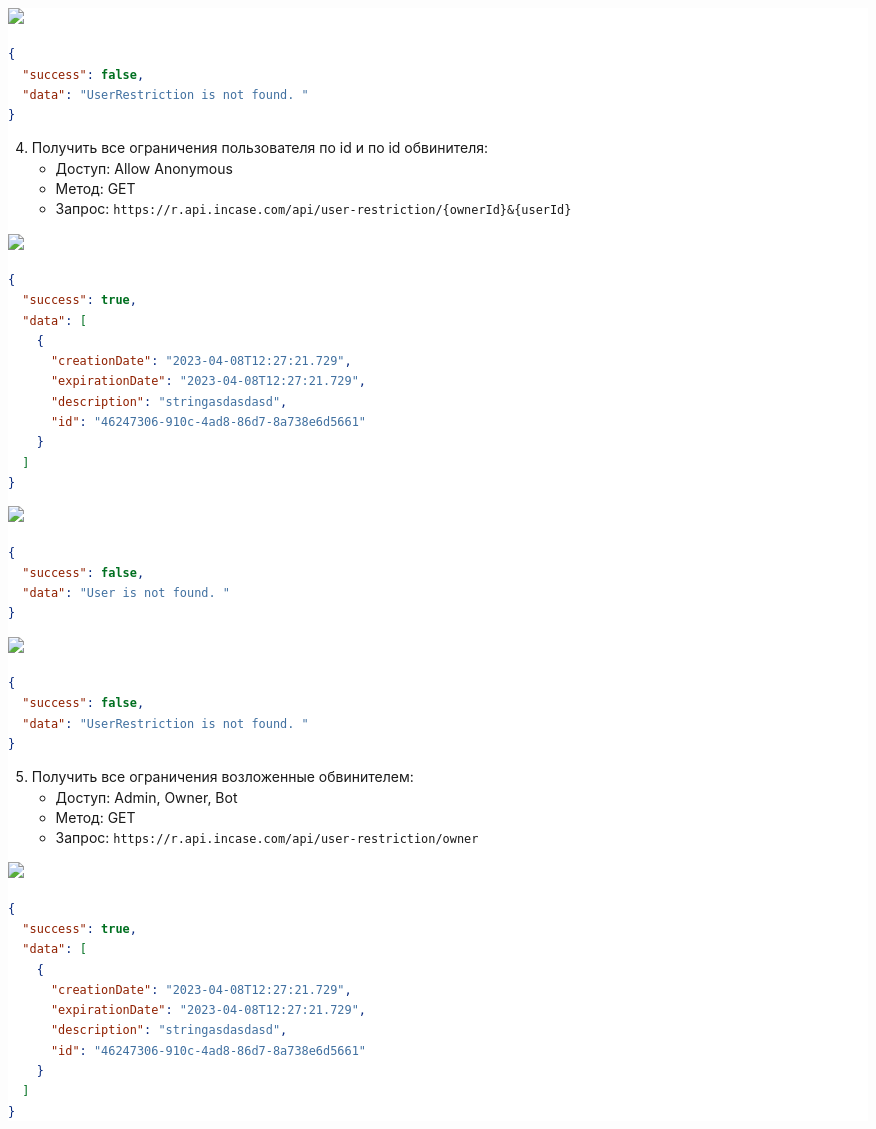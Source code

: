![](https://img.shields.io/static/v1?label=&message=STATUS_MESSAGE_404:&color=red)
```JSON
{
  "success": false,
  "data": "UserRestriction is not found. "
}
```

4. Получить все ограничения пользователя по id и по id обвинителя:
   * Доступ: Allow Anonymous
   * Метод: GET
   * Запрос: `https://r.api.incase.com/api/user-restriction/{ownerId}&{userId}`

![](https://img.shields.io/static/v1?label=&message=STATUS_MESSAGE_200:&color=green)
```JSON
{
  "success": true,
  "data": [
    {
      "creationDate": "2023-04-08T12:27:21.729",
      "expirationDate": "2023-04-08T12:27:21.729",
      "description": "stringasdasdasd",
      "id": "46247306-910c-4ad8-86d7-8a738e6d5661"
    }
  ]
}
```

![](https://img.shields.io/static/v1?label=&message=STATUS_MESSAGE_404:&color=red)
```JSON
{
  "success": false,
  "data": "User is not found. "
}
```

![](https://img.shields.io/static/v1?label=&message=STATUS_MESSAGE_404:&color=red)
```JSON
{
  "success": false,
  "data": "UserRestriction is not found. "
}
```

5. Получить все ограничения возложенные обвинителем:
   * Доступ: Admin, Owner, Bot
   * Метод: GET
   * Запрос: `https://r.api.incase.com/api/user-restriction/owner`

![](https://img.shields.io/static/v1?label=&message=STATUS_MESSAGE_200:&color=green)
```JSON
{
  "success": true,
  "data": [
    {
      "creationDate": "2023-04-08T12:27:21.729",
      "expirationDate": "2023-04-08T12:27:21.729",
      "description": "stringasdasdasd",
      "id": "46247306-910c-4ad8-86d7-8a738e6d5661"
    }
  ]
}
```
